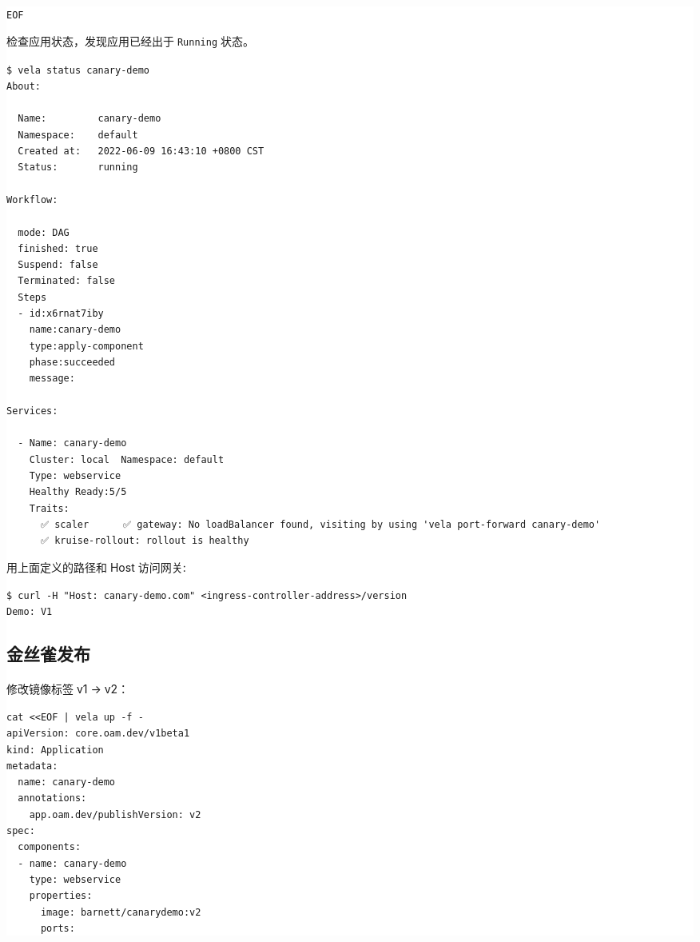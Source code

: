 ```shell
EOF
```

检查应用状态，发现应用已经出于 `Running` 状态。


```shell
$ vela status canary-demo
About:

  Name:         canary-demo                  
  Namespace:    default                      
  Created at:   2022-06-09 16:43:10 +0800 CST
  Status:       running                      

Workflow:

  mode: DAG
  finished: true
  Suspend: false
  Terminated: false
  Steps
  - id:x6rnat7iby
    name:canary-demo
    type:apply-component
    phase:succeeded 
    message:

Services:

  - Name: canary-demo  
    Cluster: local  Namespace: default
    Type: webservice
    Healthy Ready:5/5
    Traits:
      ✅ scaler      ✅ gateway: No loadBalancer found, visiting by using 'vela port-forward canary-demo'
      ✅ kruise-rollout: rollout is healthy

```

用上面定义的路径和 Host 访问网关:

```shell
$ curl -H "Host: canary-demo.com" <ingress-controller-address>/version
Demo: V1
``` 

## 金丝雀发布
修改镜像标签 v1 -> v2：

```shell
cat <<EOF | vela up -f -
apiVersion: core.oam.dev/v1beta1
kind: Application
metadata:
  name: canary-demo
  annotations:
    app.oam.dev/publishVersion: v2
spec:
  components:
  - name: canary-demo
    type: webservice
    properties:
      image: barnett/canarydemo:v2
      ports:
```